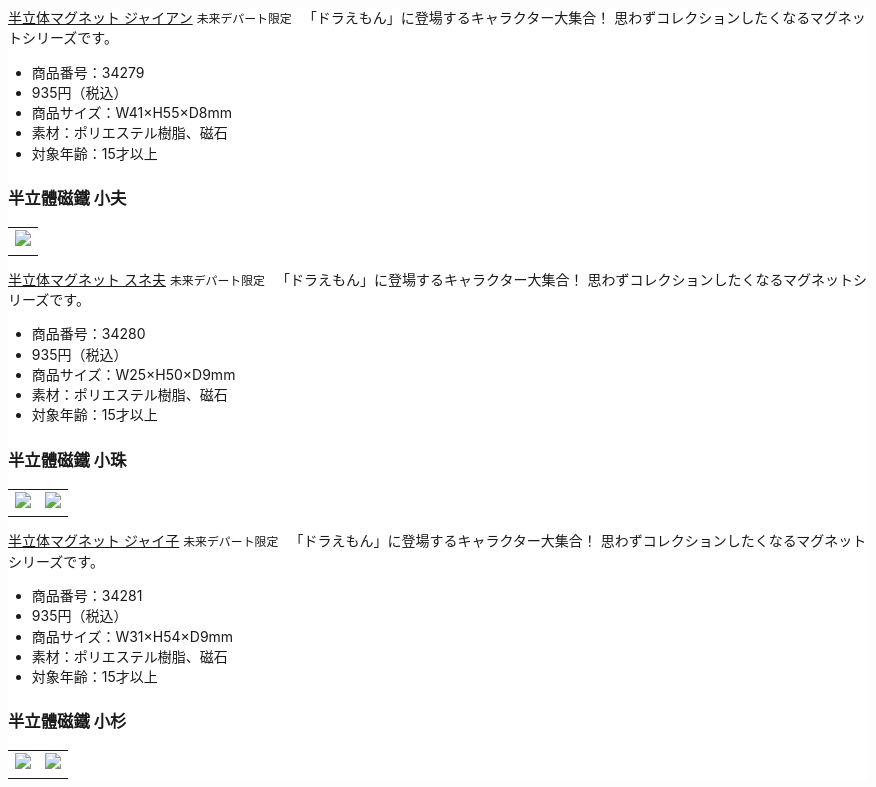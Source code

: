 [半立体マグネット ジャイアン](https://mirai-dora-world-online.com/i/34279)
`未来デパート限定 `
「ドラえもん」に登場するキャラクター大集合！
思わずコレクションしたくなるマグネットシリーズです。

+ 商品番号：34279
+ 935円（税込）
+ 商品サイズ：W41×H55×D8mm
+ 素材：ポリエステル樹脂、磁石
+ 対象年齢：15才以上

### 半立體磁鐵 小夫
<table>
    <tr>
        <td align="center"><img width="300px" src= "/images/post/Goods/2020_08_mirai_dora_world/Magnets/4990593342808_1.jpg"></td>
    </tr>
</table>

[半立体マグネット スネ夫](https://mirai-dora-world-online.com/i/34280)
`未来デパート限定 `
「ドラえもん」に登場するキャラクター大集合！
思わずコレクションしたくなるマグネットシリーズです。

+ 商品番号：34280
+ 935円（税込）
+ 商品サイズ：W25×H50×D9mm
+ 素材：ポリエステル樹脂、磁石
+ 対象年齢：15才以上

### 半立體磁鐵 小珠
<table>
    <tr>
        <td align="center"><img width="300px" src= "/images/post/Goods/2020_08_mirai_dora_world/Magnets/rinia1009_3.jpg"></td>
        <td align="center"><img width="300px" src= "/images/post/Goods/2020_08_mirai_dora_world/Magnets/4990593342815_2.jpg"></td>
    </tr>
</table>

[半立体マグネット ジャイ子](https://mirai-dora-world-online.com/i/34281)
`未来デパート限定 `
「ドラえもん」に登場するキャラクター大集合！
思わずコレクションしたくなるマグネットシリーズです。

+ 商品番号：34281
+ 935円（税込）
+ 商品サイズ：W31×H54×D9mm
+ 素材：ポリエステル樹脂、磁石
+ 対象年齢：15才以上

### 半立體磁鐵 小杉
<table>
    <tr>
        <td align="center"><img width="300px" src= "/images/post/Goods/2020_08_mirai_dora_world/Magnets/4990593342822_1.jpg"></td>
        <td align="center"><img width="300px" src= "/images/post/Goods/2020_08_mirai_dora_world/Magnets/4990593342822_2.jpg"></td>
    </tr>
</table>
